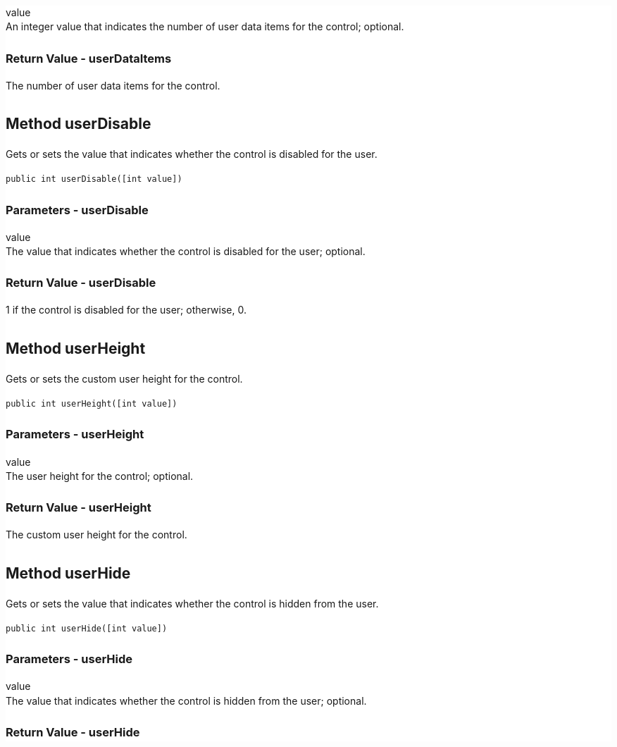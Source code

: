 value  
An integer value that indicates the number of user data items for the control; optional.

### Return Value - userDataItems

The number of user data items for the control.

## Method userDisable

Gets or sets the value that indicates whether the control is disabled for the user.

```xpp
public int userDisable([int value])
```

### Parameters - userDisable

value  
The value that indicates whether the control is disabled for the user; optional.

### Return Value - userDisable

1 if the control is disabled for the user; otherwise, 0.

## Method userHeight

Gets or sets the custom user height for the control.

```xpp
public int userHeight([int value])
```

### Parameters - userHeight

value  
The user height for the control; optional.

### Return Value - userHeight

The custom user height for the control.

## Method userHide

Gets or sets the value that indicates whether the control is hidden from the user.

```xpp
public int userHide([int value])
```

### Parameters - userHide

value  
The value that indicates whether the control is hidden from the user; optional.

### Return Value - userHide
